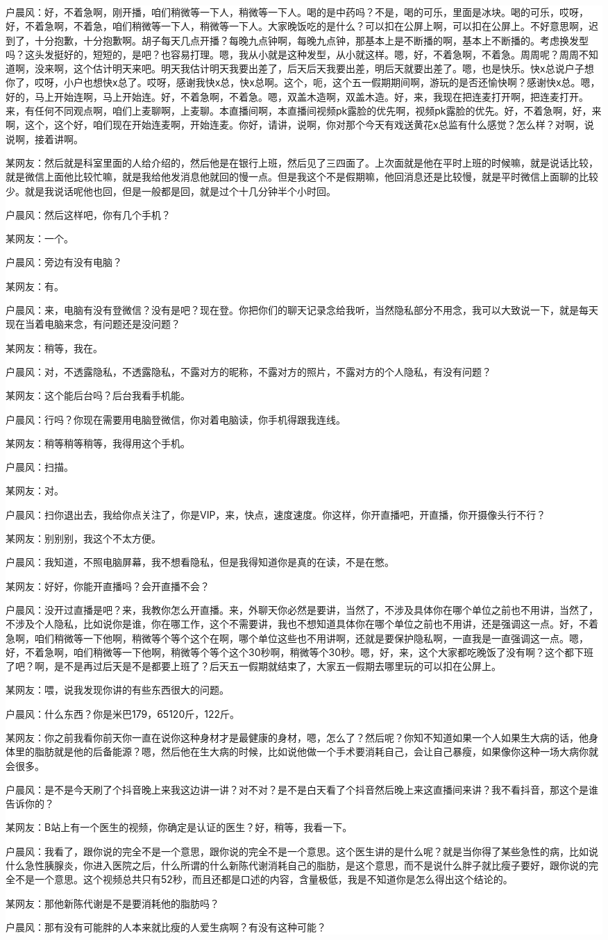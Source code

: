 户晨风：好，不着急啊，刚开播，咱们稍微等一下人，稍微等一下人。喝的是中药吗？不是，喝的可乐，里面是冰块。喝的可乐，哎呀，好，不着急啊，不着急，咱们稍微等一下人，稍微等一下人。大家晚饭吃的是什么？可以扣在公屏上啊，可以扣在公屏上。不好意思啊，迟到了，十分抱歉，十分抱歉啊。胡子每天几点开播？每晚九点钟啊，每晚九点钟，那基本上是不断播的啊，基本上不断播的。考虑换发型吗？这头发挺好的，短短的，是吧？也容易打理。嗯，我从小就是这种发型，从小就这样。嗯，好，不着急啊，不着急。周周呢？周周不知道啊，没来啊，这个估计明天来吧。明天我估计明天我要出差了，后天后天我要出差，明后天就要出差了。嗯，也是快乐。快x总说户子想你了，哎呀，小户也想快x总了。哎呀，感谢我快x总，快x总啊。这个，呃，这个五一假期期间啊，游玩的是否还愉快啊？感谢快x总。嗯，好的，马上开始连啊，马上开始连。好，不着急啊，不着急。嗯，双盖木造啊，双盖木造。好，来，我现在把连麦打开啊，把连麦打开。来，有任何不同观点啊，咱们上麦聊啊，上麦聊。本直播间啊，本直播间视频pk露脸的优先啊，视频pk露脸的优先。好，不着急啊，好，来啊，这个，这个好，咱们现在开始连麦啊，开始连麦。你好，请讲，说啊，你对那个今天有戏送黄花x总监有什么感觉？怎么样？对啊，说说啊，接着讲啊。

某网友：然后就是科室里面的人给介绍的，然后他是在银行上班，然后见了三四面了。上次面就是他在平时上班的时候嘛，就是说话比较，就是微信上面他比较忙嘛，就是我给他发消息他就回的慢一点。但是我这个不是假期嘛，他回消息还是比较慢，就是平时微信上面聊的比较少。就是我说话呢他也回，但是一般都是回，就是过个十几分钟半个小时回。

户晨风：然后这样吧，你有几个手机？

某网友：一个。

户晨风：旁边有没有电脑？

某网友：有。

户晨风：来，电脑有没有登微信？没有是吧？现在登。你把你们的聊天记录念给我听，当然隐私部分不用念，我可以大致说一下，就是每天现在当着电脑来念，有问题还是没问题？

某网友：稍等，我在。

户晨风：对，不透露隐私，不透露隐私，不露对方的昵称，不露对方的照片，不露对方的个人隐私，有没有问题？

某网友：这个能后台吗？后台我看手机能。

户晨风：行吗？你现在需要用电脑登微信，你对着电脑读，你手机得跟我连线。

某网友：稍等稍等稍等，我得用这个手机。

户晨风：扫描。

某网友：对。

户晨风：扫你退出去，我给你点关注了，你是VIP，来，快点，速度速度。你这样，你开直播吧，开直播，你开摄像头行不行？

某网友：别别别，我这个不太方便。

户晨风：我知道，不照电脑屏幕，我不想看隐私，但是我得知道你是真的在读，不是在憋。

某网友：好好，你能开直播吗？会开直播不会？

户晨风：没开过直播是吧？来，我教你怎么开直播。来，外聊天你必然是要讲，当然了，不涉及具体你在哪个单位之前也不用讲，当然了，不涉及个人隐私，比如说你是谁，你在哪工作，这个不需要讲，我也不想知道具体你在哪个单位之前也不用讲，还是强调这一点。好，不着急啊，咱们稍微等一下他啊，稍微等个等个这个在啊，哪个单位这些也不用讲啊，还就是要保护隐私啊，一直我是一直强调这一点。嗯，好，不着急啊，咱们稍微等一下他啊，稍微等个等个这个30秒啊，稍微等个30秒。嗯，好，来，这个大家都吃晚饭了没有啊？这个都下班了吧？啊，是不是再过后天是不是都要上班了？后天五一假期就结束了，大家五一假期去哪里玩的可以扣在公屏上。

某网友：喂，说我发现你讲的有些东西很大的问题。

户晨风：什么东西？你是米巴179，65120斤，122斤。

某网友：你之前我看你前天你一直在说你这种身材才是最健康的身材，嗯，怎么了？然后呢？你知不知道如果一个人如果生大病的话，他身体里的脂肪就是他的后备能源？嗯，然后他在生大病的时候，比如说他做一个手术要消耗自己，会让自己暴瘦，如果像你这种一场大病你就会很多。

户晨风：是不是今天刷了个抖音晚上来我这边讲一讲？对不对？是不是白天看了个抖音然后晚上来这直播间来讲？我不看抖音，那这个是谁告诉你的？

某网友：B站上有一个医生的视频，你确定是认证的医生？好，稍等，我看一下。

户晨风：我看了，跟你说的完全不是一个意思，跟你说的完全不是一个意思。这个医生讲的是什么呢？就是当你得了某些急性的病，比如说什么急性胰腺炎，你进入医院之后，什么所谓的什么新陈代谢消耗自己的脂肪，是这个意思，而不是说什么胖子就比瘦子要好，跟你说的完全不是一个意思。这个视频总共只有52秒，而且还都是口述的内容，含量极低，我是不知道你是怎么得出这个结论的。

某网友：那他新陈代谢是不是要消耗他的脂肪吗？

户晨风：那有没有可能胖的人本来就比瘦的人爱生病啊？有没有这种可能？
